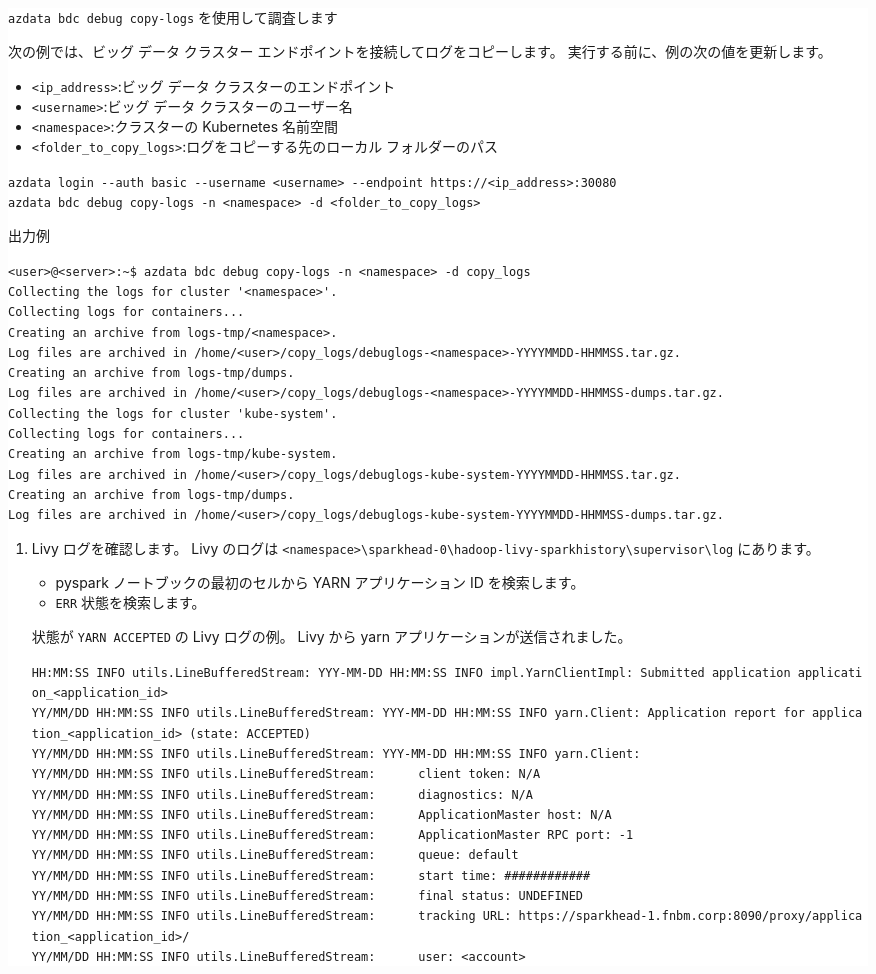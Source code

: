    `azdata bdc debug copy-logs` を使用して調査します

   次の例では、ビッグ データ クラスター エンドポイントを接続してログをコピーします。 実行する前に、例の次の値を更新します。
   - `<ip_address>`:ビッグ データ クラスターのエンドポイント
   - `<username>`:ビッグ データ クラスターのユーザー名
   - `<namespace>`:クラスターの Kubernetes 名前空間
   - `<folder_to_copy_logs>`:ログをコピーする先のローカル フォルダーのパス

   ```console
   azdata login --auth basic --username <username> --endpoint https://<ip_address>:30080
   azdata bdc debug copy-logs -n <namespace> -d <folder_to_copy_logs>
   ```

   出力例

   ```output
   <user>@<server>:~$ azdata bdc debug copy-logs -n <namespace> -d copy_logs
   Collecting the logs for cluster '<namespace>'.
   Collecting logs for containers...
   Creating an archive from logs-tmp/<namespace>.
   Log files are archived in /home/<user>/copy_logs/debuglogs-<namespace>-YYYYMMDD-HHMMSS.tar.gz.
   Creating an archive from logs-tmp/dumps.
   Log files are archived in /home/<user>/copy_logs/debuglogs-<namespace>-YYYYMMDD-HHMMSS-dumps.tar.gz.
   Collecting the logs for cluster 'kube-system'.
   Collecting logs for containers...
   Creating an archive from logs-tmp/kube-system.
   Log files are archived in /home/<user>/copy_logs/debuglogs-kube-system-YYYYMMDD-HHMMSS.tar.gz.
   Creating an archive from logs-tmp/dumps.
   Log files are archived in /home/<user>/copy_logs/debuglogs-kube-system-YYYYMMDD-HHMMSS-dumps.tar.gz.
   ```

1. Livy ログを確認します。 Livy のログは `<namespace>\sparkhead-0\hadoop-livy-sparkhistory\supervisor\log` にあります。

   - pyspark ノートブックの最初のセルから YARN アプリケーション ID を検索します。
   - `ERR` 状態を検索します。
   
   状態が `YARN ACCEPTED` の Livy ログの例。 Livy から yarn アプリケーションが送信されました。

   ```output
   HH:MM:SS INFO utils.LineBufferedStream: YYY-MM-DD HH:MM:SS INFO impl.YarnClientImpl: Submitted application application_<application_id>
   YY/MM/DD HH:MM:SS INFO utils.LineBufferedStream: YYY-MM-DD HH:MM:SS INFO yarn.Client: Application report for application_<application_id> (state: ACCEPTED)
   YY/MM/DD HH:MM:SS INFO utils.LineBufferedStream: YYY-MM-DD HH:MM:SS INFO yarn.Client: 
   YY/MM/DD HH:MM:SS INFO utils.LineBufferedStream:      client token: N/A
   YY/MM/DD HH:MM:SS INFO utils.LineBufferedStream:      diagnostics: N/A
   YY/MM/DD HH:MM:SS INFO utils.LineBufferedStream:      ApplicationMaster host: N/A
   YY/MM/DD HH:MM:SS INFO utils.LineBufferedStream:      ApplicationMaster RPC port: -1
   YY/MM/DD HH:MM:SS INFO utils.LineBufferedStream:      queue: default
   YY/MM/DD HH:MM:SS INFO utils.LineBufferedStream:      start time: ############
   YY/MM/DD HH:MM:SS INFO utils.LineBufferedStream:      final status: UNDEFINED
   YY/MM/DD HH:MM:SS INFO utils.LineBufferedStream:      tracking URL: https://sparkhead-1.fnbm.corp:8090/proxy/application_<application_id>/
   YY/MM/DD HH:MM:SS INFO utils.LineBufferedStream:      user: <account>
   ```
